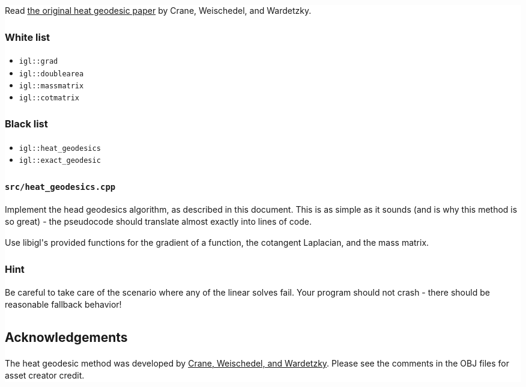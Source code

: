 Read [the original heat geodesic paper](https://arxiv.org/pdf/1204.6216.pdf) by Crane, Weischedel, and Wardetzky.

### White list

  - `igl::grad`
  - `igl::doublearea`
  - `igl::massmatrix`
  - `igl::cotmatrix`

### Black list

  - `igl::heat_geodesics`
  - `igl::exact_geodesic`

### `src/heat_geodesics.cpp`

Implement the head geodesics algorithm, as described in this document.
This is as simple as it sounds (and is why this method is so great) - the
pseudocode should translate almost exactly into lines of code.

Use libigl's provided functions for the gradient of a function, the cotangent
Laplacian, and the mass matrix.

### Hint

Be careful to take care of the scenario where any of the linear solves fail.
Your program should not crash - there should be reasonable fallback behavior!

## Acknowledgements

The heat geodesic method was developed by [Crane, Weischedel, and Wardetzky](https://arxiv.org/pdf/1204.6216.pdf).
Please see the comments in the OBJ files for asset creator credit.


